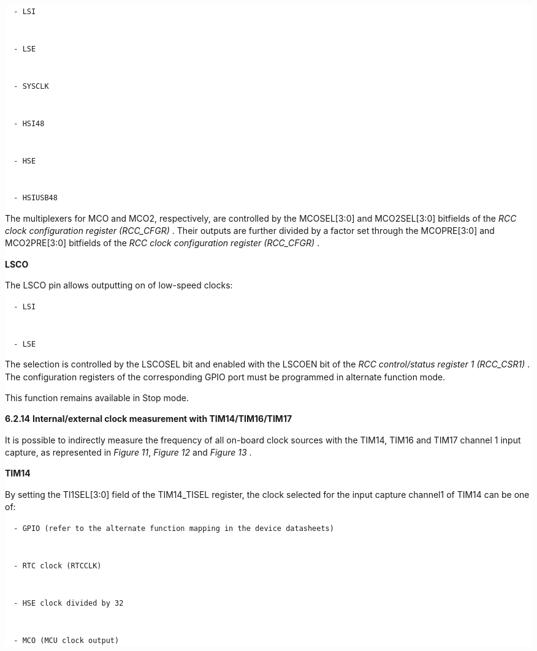 
      - LSI


      - LSE


      - SYSCLK


      - HSI48


      - HSE


      - HSIUSB48


The multiplexers for MCO and MCO2, respectively, are controlled by the MCOSEL[3:0] and
MCO2SEL[3:0] bitfields of the _RCC clock configuration register (RCC_CFGR)_ . Their outputs
are further divided by a factor set through the MCOPRE[3:0] and MCO2PRE[3:0] bitfields of
the _RCC clock configuration register (RCC_CFGR)_ .


**LSCO**


The LSCO pin allows outputting on of low-speed clocks:


      - LSI


      - LSE


The selection is controlled by the LSCOSEL bit and enabled with the LSCOEN bit of the
_RCC control/status register 1 (RCC_CSR1)_ . The configuration registers of the
corresponding GPIO port must be programmed in alternate function mode.


This function remains available in Stop mode.


**6.2.14** **Internal/external clock measurement with TIM14/TIM16/TIM17**


It is possible to indirectly measure the frequency of all on-board clock sources with the
TIM14, TIM16 and TIM17 channel 1 input capture, as represented in _Figure 11_, _Figure 12_
and _Figure 13_ .


**TIM14**


By setting the TI1SEL[3:0] field of the TIM14_TISEL register, the clock selected for the input
capture channel1 of TIM14 can be one of:


      - GPIO (refer to the alternate function mapping in the device datasheets)


      - RTC clock (RTCCLK)


      - HSE clock divided by 32


      - MCO (MCU clock output)
